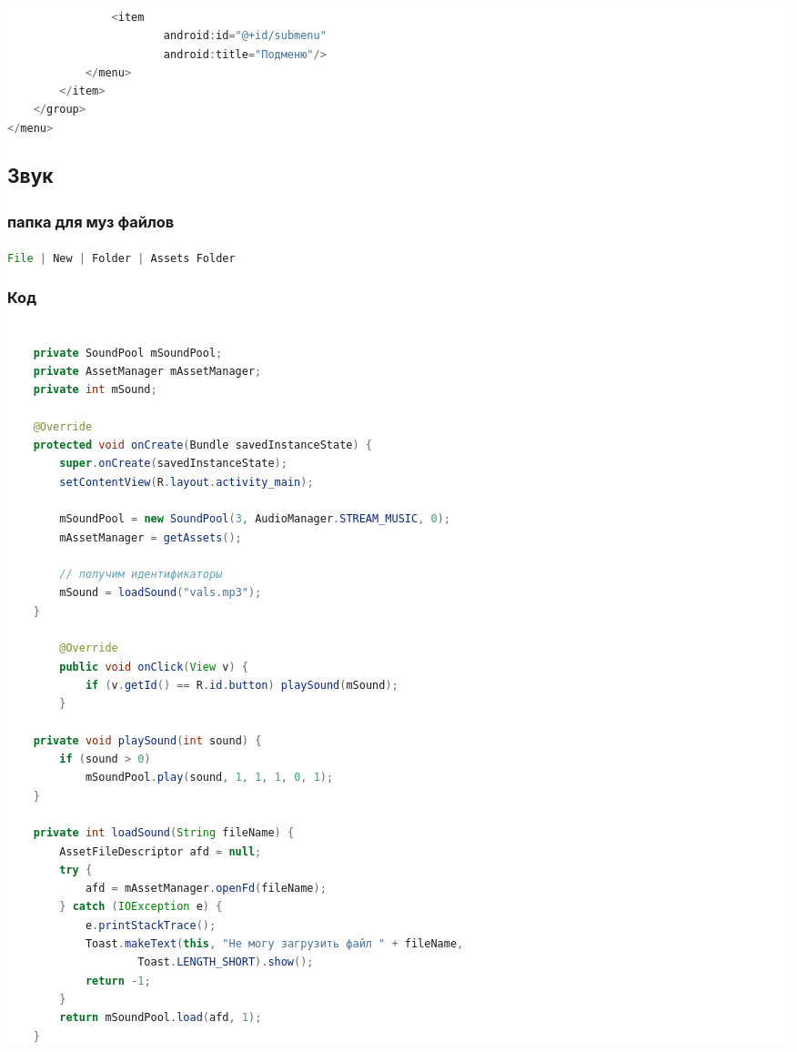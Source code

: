```java
                <item
                        android:id="@+id/submenu"
                        android:title="Подменю"/>
            </menu>
        </item>
    </group>
</menu>
```

## Звук

### папка для муз файлов

```java
File | New | Folder | Assets Folder
```

### Код

```java

    private SoundPool mSoundPool;
    private AssetManager mAssetManager;
    private int mSound;

    @Override
    protected void onCreate(Bundle savedInstanceState) {
        super.onCreate(savedInstanceState);
        setContentView(R.layout.activity_main);

        mSoundPool = new SoundPool(3, AudioManager.STREAM_MUSIC, 0);
        mAssetManager = getAssets();

        // получим идентификаторы
        mSound = loadSound("vals.mp3");
    }

        @Override
        public void onClick(View v) {
            if (v.getId() == R.id.button) playSound(mSound);
        }

    private void playSound(int sound) {
        if (sound > 0)
            mSoundPool.play(sound, 1, 1, 1, 0, 1);
    }

    private int loadSound(String fileName) {
        AssetFileDescriptor afd = null;
        try {
            afd = mAssetManager.openFd(fileName);
        } catch (IOException e) {
            e.printStackTrace();
            Toast.makeText(this, "Не могу загрузить файл " + fileName,
                    Toast.LENGTH_SHORT).show();
            return -1;
        }
        return mSoundPool.load(afd, 1);
    }

```
